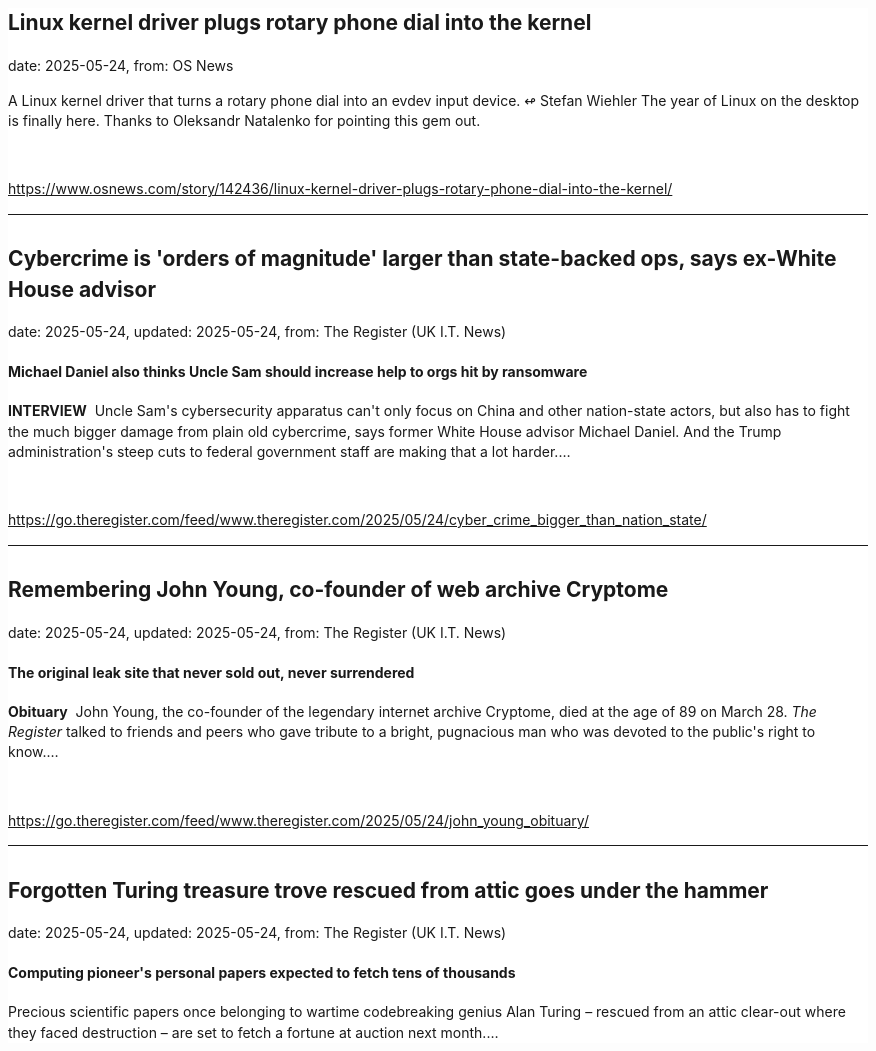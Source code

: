 
## Linux kernel driver plugs rotary phone dial into the kernel

date: 2025-05-24, from: OS News

A Linux kernel driver that turns a rotary phone dial into an evdev input device. ↫ Stefan Wiehler The year of Linux on the desktop is finally here. Thanks to Oleksandr Natalenko for pointing this gem out. 

<br> 

<https://www.osnews.com/story/142436/linux-kernel-driver-plugs-rotary-phone-dial-into-the-kernel/>

---

## Cybercrime is 'orders of magnitude' larger than state-backed ops, says ex-White House advisor

date: 2025-05-24, updated: 2025-05-24, from: The Register (UK I.T. News)

<h4>Michael Daniel also thinks Uncle Sam should increase help to orgs hit by ransomware</h4> <p><strong>INTERVIEW</strong>  Uncle Sam&#39;s cybersecurity apparatus can&#39;t only focus on China and other nation-state actors, but also has to fight the much bigger damage from plain old cybercrime, says former White House advisor Michael Daniel. And the Trump administration&#39;s steep cuts to federal government staff are making that a lot harder.…</p> 

<br> 

<https://go.theregister.com/feed/www.theregister.com/2025/05/24/cyber_crime_bigger_than_nation_state/>

---

## Remembering John Young, co-founder of web archive Cryptome

date: 2025-05-24, updated: 2025-05-24, from: The Register (UK I.T. News)

<h4>The original leak site that never sold out, never surrendered</h4> <p><strong>Obituary</strong>  John Young, the co-founder of the legendary internet archive Cryptome, died at the age of 89 on March 28. <em>The Register</em> talked to friends and peers who gave tribute to a bright, pugnacious man who was devoted to the public&#39;s right to know.…</p> <p></p> 

<br> 

<https://go.theregister.com/feed/www.theregister.com/2025/05/24/john_young_obituary/>

---

## Forgotten Turing treasure trove rescued from attic goes under the hammer

date: 2025-05-24, updated: 2025-05-24, from: The Register (UK I.T. News)

<h4>Computing pioneer&#39;s personal papers expected to fetch tens of thousands</h4> <p>Precious scientific papers once belonging to wartime codebreaking genius Alan Turing – rescued from an attic clear-out where they faced destruction – are set to fetch a fortune at auction next month.…</p> 
